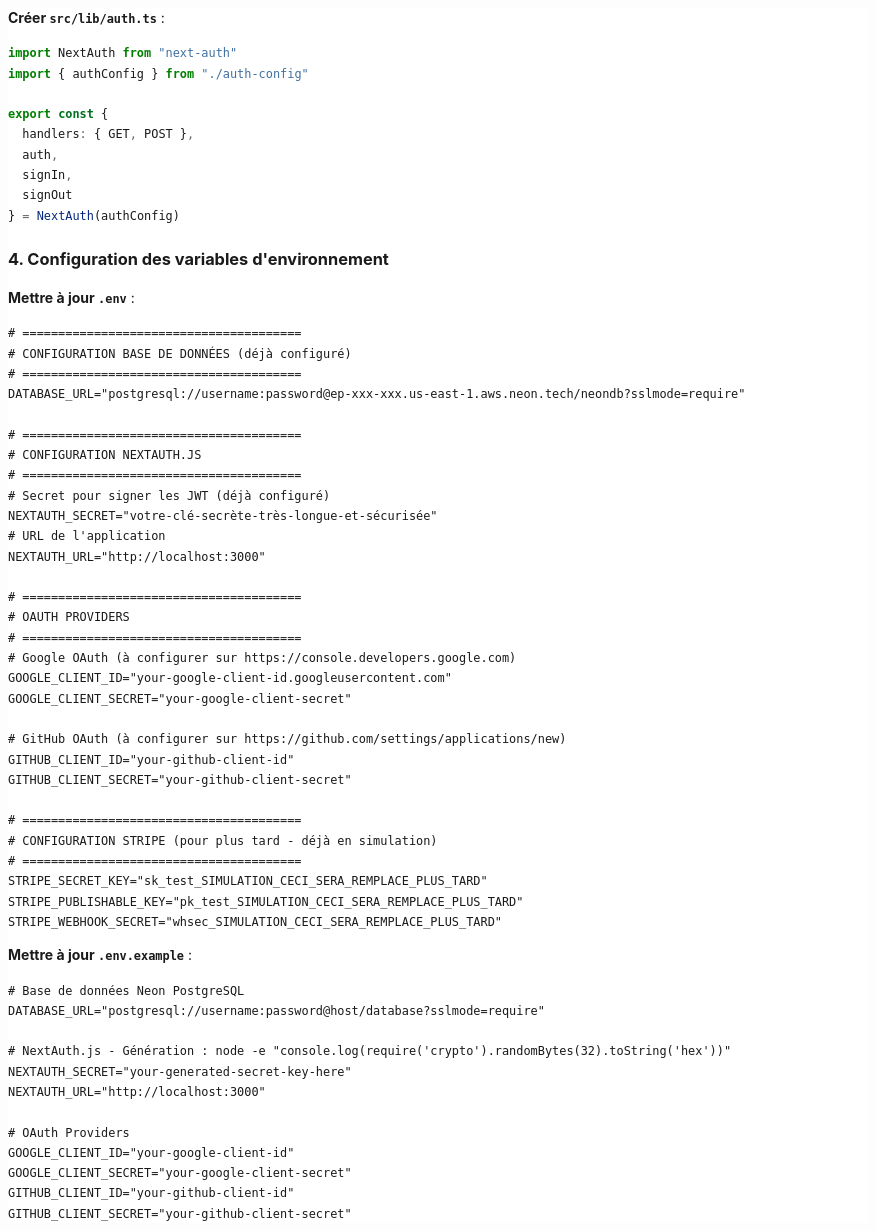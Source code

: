 **Créer `src/lib/auth.ts`** :
```typescript
import NextAuth from "next-auth"
import { authConfig } from "./auth-config"

export const {
  handlers: { GET, POST },
  auth,
  signIn,
  signOut
} = NextAuth(authConfig)
```

### 4. Configuration des variables d'environnement

**Mettre à jour `.env`** :
```env
# =======================================
# CONFIGURATION BASE DE DONNÉES (déjà configuré)
# =======================================
DATABASE_URL="postgresql://username:password@ep-xxx-xxx.us-east-1.aws.neon.tech/neondb?sslmode=require"

# =======================================
# CONFIGURATION NEXTAUTH.JS
# =======================================
# Secret pour signer les JWT (déjà configuré)
NEXTAUTH_SECRET="votre-clé-secrète-très-longue-et-sécurisée"
# URL de l'application
NEXTAUTH_URL="http://localhost:3000"

# =======================================
# OAUTH PROVIDERS
# =======================================
# Google OAuth (à configurer sur https://console.developers.google.com)
GOOGLE_CLIENT_ID="your-google-client-id.googleusercontent.com"
GOOGLE_CLIENT_SECRET="your-google-client-secret"

# GitHub OAuth (à configurer sur https://github.com/settings/applications/new)
GITHUB_CLIENT_ID="your-github-client-id"
GITHUB_CLIENT_SECRET="your-github-client-secret"

# =======================================
# CONFIGURATION STRIPE (pour plus tard - déjà en simulation)
# =======================================
STRIPE_SECRET_KEY="sk_test_SIMULATION_CECI_SERA_REMPLACE_PLUS_TARD"
STRIPE_PUBLISHABLE_KEY="pk_test_SIMULATION_CECI_SERA_REMPLACE_PLUS_TARD"
STRIPE_WEBHOOK_SECRET="whsec_SIMULATION_CECI_SERA_REMPLACE_PLUS_TARD"
```

**Mettre à jour `.env.example`** :
```env
# Base de données Neon PostgreSQL
DATABASE_URL="postgresql://username:password@host/database?sslmode=require"

# NextAuth.js - Génération : node -e "console.log(require('crypto').randomBytes(32).toString('hex'))"
NEXTAUTH_SECRET="your-generated-secret-key-here"
NEXTAUTH_URL="http://localhost:3000"

# OAuth Providers
GOOGLE_CLIENT_ID="your-google-client-id"
GOOGLE_CLIENT_SECRET="your-google-client-secret"
GITHUB_CLIENT_ID="your-github-client-id"
GITHUB_CLIENT_SECRET="your-github-client-secret"
```